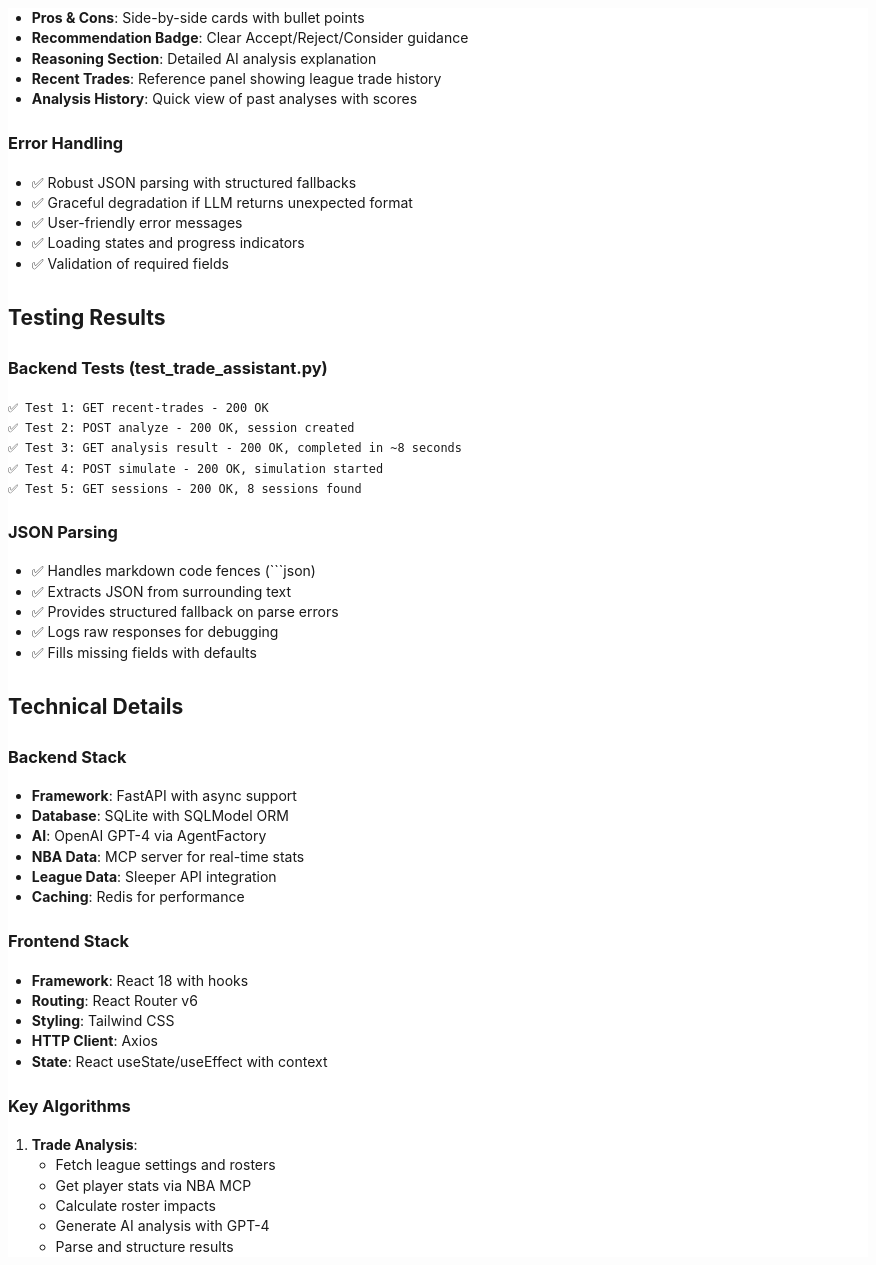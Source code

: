 - **Pros & Cons**: Side-by-side cards with bullet points
- **Recommendation Badge**: Clear Accept/Reject/Consider guidance
- **Reasoning Section**: Detailed AI analysis explanation
- **Recent Trades**: Reference panel showing league trade history
- **Analysis History**: Quick view of past analyses with scores

### Error Handling
- ✅ Robust JSON parsing with structured fallbacks
- ✅ Graceful degradation if LLM returns unexpected format
- ✅ User-friendly error messages
- ✅ Loading states and progress indicators
- ✅ Validation of required fields

## Testing Results

### Backend Tests (test_trade_assistant.py)
```
✅ Test 1: GET recent-trades - 200 OK
✅ Test 2: POST analyze - 200 OK, session created
✅ Test 3: GET analysis result - 200 OK, completed in ~8 seconds
✅ Test 4: POST simulate - 200 OK, simulation started
✅ Test 5: GET sessions - 200 OK, 8 sessions found
```

### JSON Parsing
- ✅ Handles markdown code fences (```json)
- ✅ Extracts JSON from surrounding text
- ✅ Provides structured fallback on parse errors
- ✅ Logs raw responses for debugging
- ✅ Fills missing fields with defaults

## Technical Details

### Backend Stack
- **Framework**: FastAPI with async support
- **Database**: SQLite with SQLModel ORM
- **AI**: OpenAI GPT-4 via AgentFactory
- **NBA Data**: MCP server for real-time stats
- **League Data**: Sleeper API integration
- **Caching**: Redis for performance

### Frontend Stack
- **Framework**: React 18 with hooks
- **Routing**: React Router v6
- **Styling**: Tailwind CSS
- **HTTP Client**: Axios
- **State**: React useState/useEffect with context

### Key Algorithms
1. **Trade Analysis**:
   - Fetch league settings and rosters
   - Get player stats via NBA MCP
   - Calculate roster impacts
   - Generate AI analysis with GPT-4
   - Parse and structure results
